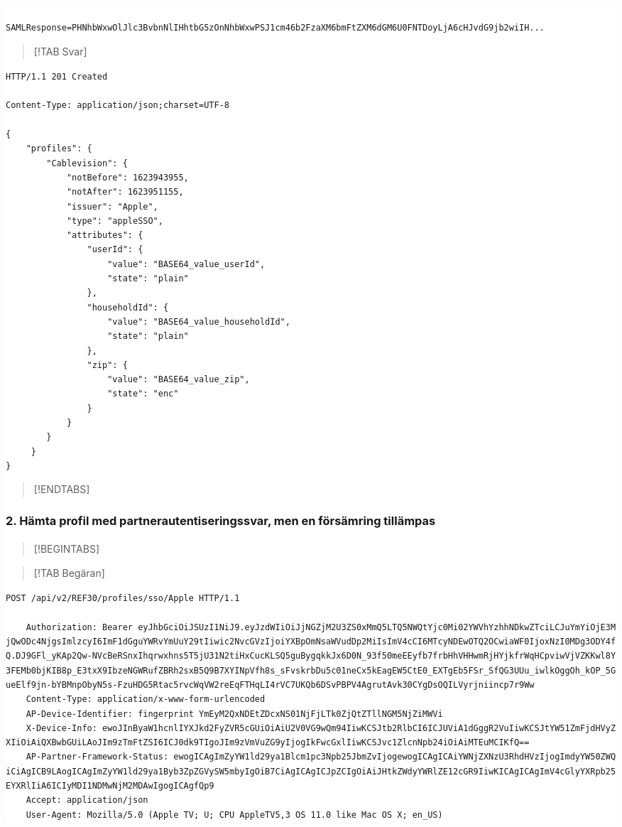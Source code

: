 ```HTTPS

SAMLResponse=PHNhbWxwOlJlc3BvbnNlIHhtbG5zOnNhbWxwPSJ1cm46b2FzaXM6bmFtZXM6dGM6U0FNTDoyLjA6cHJvdG9jb2wiIH...
```

>[!TAB Svar]

```HTTPS
HTTP/1.1 201 Created

Content-Type: application/json;charset=UTF-8

{
    "profiles": {
        "Cablevision": {
            "notBefore": 1623943955,
            "notAfter": 1623951155,
            "issuer": "Apple",
            "type": "appleSSO",
            "attributes": {
                "userId": {
                    "value": "BASE64_value_userId",
                    "state": "plain"
                },
                "householdId": {
                    "value": "BASE64_value_householdId",
                    "state": "plain"
                },
                "zip": {
                    "value": "BASE64_value_zip",
                    "state": "enc"
                }       
            }
        }
     }
}  
```

>[!ENDTABS]

### 2. Hämta profil med partnerautentiseringssvar, men en försämring tillämpas

>[!BEGINTABS]

>[!TAB Begäran]

```HTTPS
POST /api/v2/REF30/profiles/sso/Apple HTTP/1.1

    Authorization: Bearer eyJhbGciOiJSUzI1NiJ9.eyJzdWIiOiJjNGZjM2U3ZS0xMmQ5LTQ5NWQtYjc0Mi02YWVhYzhhNDkwZTciLCJuYmYiOjE3MjQwODc4NjgsImlzcyI6ImF1dGguYWRvYmUuY29tIiwic2NvcGVzIjoiYXBpOmNsaWVudDp2MiIsImV4cCI6MTcyNDEwOTQ2OCwiaWF0IjoxNzI0MDg3ODY4fQ.DJ9GFl_yKAp2Qw-NVcBeRSnxIhqrwxhns5T5jU31N2tiHxCucKLSQ5guBygqkkJx6D0N_93f50meEEyfb7frbHhVHHwmRjHYjkfrWqHCpviwVjVZKKwl8Y3FEMb0bjKIB8p_E3txX9IbzeNGWRufZBRh2sxB5Q9B7XYINpVfh8s_sFvskrbDu5c01neCx5kEagEW5CtE0_EXTgEb5FSr_SfQG3UUu_iwlkOggOh_kOP_5GueElf9jn-bYBMnpObyN5s-FzuHDG5Rtac5rvcWqVW2reEqFTHqLI4rVC7UKQb6DSvPBPV4AgrutAvk30CYgDsOQILVyrjniincp7r9Ww
    Content-Type: application/x-www-form-urlencoded
    AP-Device-Identifier: fingerprint YmEyM2QxNDEtZDcxNS01NjFjLTk0ZjQtZTllNGM5NjZiMWVi
    X-Device-Info: ewoJInByaW1hcnlIYXJkd2FyZVR5cGUiOiAiU2V0VG9wQm94IiwKCSJtb2RlbCI6ICJUViA1dGggR2VuIiwKCSJtYW51ZmFjdHVyZXIiOiAiQXBwbGUiLAoJIm9zTmFtZSI6ICJ0dk9TIgoJIm9zVmVuZG9yIjogIkFwcGxlIiwKCSJvc1ZlcnNpb24iOiAiMTEuMCIKfQ==
    AP-Partner-Framework-Status: ewogICAgImZyYW1ld29ya1Blcm1pc3Npb25JbmZvIjogewogICAgICAiYWNjZXNzU3RhdHVzIjogImdyYW50ZWQiCiAgICB9LAogICAgImZyYW1ld29ya1Byb3ZpZGVySW5mbyIgOiB7CiAgICAgICJpZCIgOiAiJHtkZWdyYWRlZE12cGR9IiwKICAgICAgImV4cGlyYXRpb25EYXRlIiA6ICIyMDI1NDMwNjM2MDAwIgogICAgfQp9
    Accept: application/json
    User-Agent: Mozilla/5.0 (Apple TV; U; CPU AppleTV5,3 OS 11.0 like Mac OS X; en_US)
```